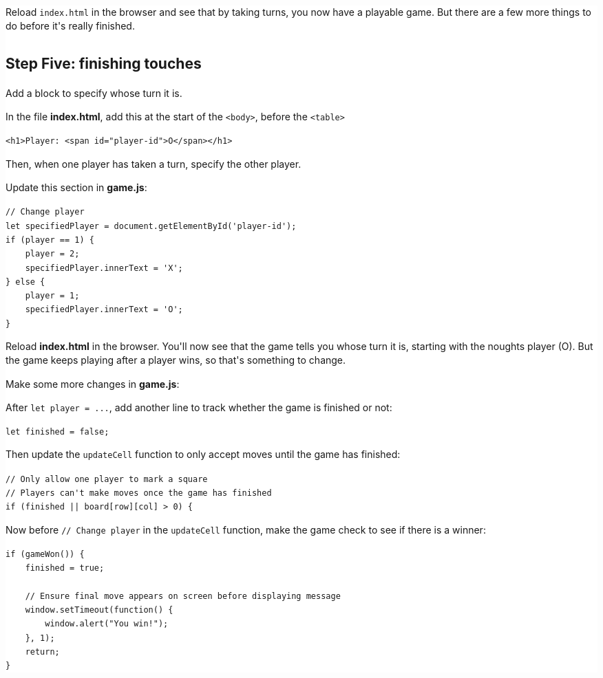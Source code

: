 Reload `index.html` in the browser and see that by taking turns, you now have a playable game. But there are a few more things to do before it's really finished.

## Step Five: finishing touches

Add a block to specify whose turn it is.

In the file **index.html**, add this at the start of the `<body>`, before the `<table>`

```
<h1>Player: <span id="player-id">O</span></h1>
```

Then, when one player has taken a turn, specify the other player.

Update this section in **game.js**:

```
// Change player
let specifiedPlayer = document.getElementById('player-id');
if (player == 1) {
    player = 2;
    specifiedPlayer.innerText = 'X';
} else {
    player = 1;
    specifiedPlayer.innerText = 'O';
}
```

Reload **index.html** in the browser. You'll now see that the game tells you whose turn it is, starting with the noughts player (O). But the game keeps playing after a player wins, so that's something to change.

Make some more changes in **game.js**:

After `let player = ...`, add another line to track whether the game is finished or not:

```
let finished = false;
```

Then update the `updateCell` function to only accept moves until the game has finished:

```
// Only allow one player to mark a square
// Players can't make moves once the game has finished
if (finished || board[row][col] > 0) {
```

Now before `// Change player` in the `updateCell` function, make the game check to see if there is a winner:

```
if (gameWon()) {
    finished = true;

    // Ensure final move appears on screen before displaying message
    window.setTimeout(function() {
        window.alert("You win!");
    }, 1);
    return;
}
```
